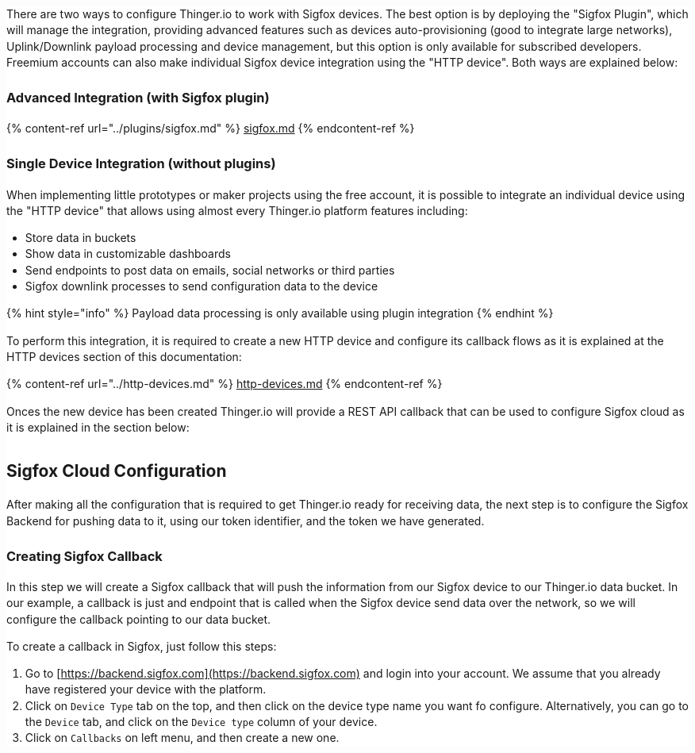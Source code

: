 There are two ways to configure Thinger.io to work with Sigfox devices. The best option is by deploying the "Sigfox Plugin", which will manage the integration, providing advanced features such as devices auto-provisioning (good to integrate large networks), Uplink/Downlink payload processing and device management, but this option is only available for subscribed developers. Freemium accounts can also make individual Sigfox device integration using the "HTTP device". Both ways are explained below:

### **Advanced Integration (with Sigfox plugin)**

{% content-ref url="../plugins/sigfox.md" %}
[sigfox.md](../plugins/sigfox.md)
{% endcontent-ref %}

### Single Device Integration (without plugins)

When implementing little prototypes or maker projects using the free account, it is possible to integrate an individual device using the "HTTP device" that allows using almost every Thinger.io platform features including:&#x20;

* Store data in buckets
* Show data in customizable dashboards
* Send endpoints to post data on emails, social networks or third parties
* Sigfox downlink processes to send configuration data to the device

{% hint style="info" %}
Payload data processing is only available using plugin integration
{% endhint %}

To perform this integration, it is required to create a new HTTP device and configure its callback flows as it is explained at the HTTP devices section of this documentation:&#x20;

{% content-ref url="../http-devices.md" %}
[http-devices.md](../http-devices.md)
{% endcontent-ref %}

Onces the new device has been created Thinger.io will provide a REST API callback that can be used to configure Sigfox cloud as it is explained in the section below:

## Sigfox Cloud Configuration

After making all the configuration that is required to get Thinger.io ready for receiving data, the next step is to configure the Sigfox Backend for pushing data to it, using our token identifier, and the token we have generated.

### Creating Sigfox Callback

In this step we will create a Sigfox callback that will push the information from our Sigfox device to our Thinger.io data bucket. In our example, a callback is just and endpoint that is called when the Sigfox device send data over the network, so we will configure the callback pointing to our data bucket.

To create a callback in Sigfox, just follow this steps:

1. Go to [https://backend.sigfox.com](https://backend.sigfox.com) and login into your account. We assume that you already have registered your device with the platform.
2. Click on `Device Type` tab on the top, and then click on the device type name you want fo configure. Alternatively, you can go to the `Device` tab, and click on the `Device type` column of your device.
3. Click on `Callbacks` on left menu, and then create a new one.&#x20;

